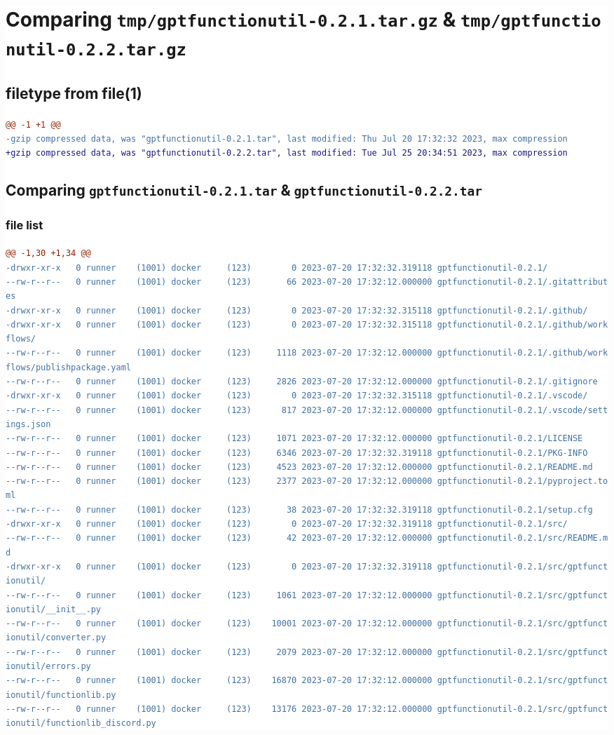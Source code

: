 # Comparing `tmp/gptfunctionutil-0.2.1.tar.gz` & `tmp/gptfunctionutil-0.2.2.tar.gz`

## filetype from file(1)

```diff
@@ -1 +1 @@
-gzip compressed data, was "gptfunctionutil-0.2.1.tar", last modified: Thu Jul 20 17:32:32 2023, max compression
+gzip compressed data, was "gptfunctionutil-0.2.2.tar", last modified: Tue Jul 25 20:34:51 2023, max compression
```

## Comparing `gptfunctionutil-0.2.1.tar` & `gptfunctionutil-0.2.2.tar`

### file list

```diff
@@ -1,30 +1,34 @@
-drwxr-xr-x   0 runner    (1001) docker     (123)        0 2023-07-20 17:32:32.319118 gptfunctionutil-0.2.1/
--rw-r--r--   0 runner    (1001) docker     (123)       66 2023-07-20 17:32:12.000000 gptfunctionutil-0.2.1/.gitattributes
-drwxr-xr-x   0 runner    (1001) docker     (123)        0 2023-07-20 17:32:32.315118 gptfunctionutil-0.2.1/.github/
-drwxr-xr-x   0 runner    (1001) docker     (123)        0 2023-07-20 17:32:32.315118 gptfunctionutil-0.2.1/.github/workflows/
--rw-r--r--   0 runner    (1001) docker     (123)     1118 2023-07-20 17:32:12.000000 gptfunctionutil-0.2.1/.github/workflows/publishpackage.yaml
--rw-r--r--   0 runner    (1001) docker     (123)     2826 2023-07-20 17:32:12.000000 gptfunctionutil-0.2.1/.gitignore
-drwxr-xr-x   0 runner    (1001) docker     (123)        0 2023-07-20 17:32:32.315118 gptfunctionutil-0.2.1/.vscode/
--rw-r--r--   0 runner    (1001) docker     (123)      817 2023-07-20 17:32:12.000000 gptfunctionutil-0.2.1/.vscode/settings.json
--rw-r--r--   0 runner    (1001) docker     (123)     1071 2023-07-20 17:32:12.000000 gptfunctionutil-0.2.1/LICENSE
--rw-r--r--   0 runner    (1001) docker     (123)     6346 2023-07-20 17:32:32.319118 gptfunctionutil-0.2.1/PKG-INFO
--rw-r--r--   0 runner    (1001) docker     (123)     4523 2023-07-20 17:32:12.000000 gptfunctionutil-0.2.1/README.md
--rw-r--r--   0 runner    (1001) docker     (123)     2377 2023-07-20 17:32:12.000000 gptfunctionutil-0.2.1/pyproject.toml
--rw-r--r--   0 runner    (1001) docker     (123)       38 2023-07-20 17:32:32.319118 gptfunctionutil-0.2.1/setup.cfg
-drwxr-xr-x   0 runner    (1001) docker     (123)        0 2023-07-20 17:32:32.319118 gptfunctionutil-0.2.1/src/
--rw-r--r--   0 runner    (1001) docker     (123)       42 2023-07-20 17:32:12.000000 gptfunctionutil-0.2.1/src/README.md
-drwxr-xr-x   0 runner    (1001) docker     (123)        0 2023-07-20 17:32:32.319118 gptfunctionutil-0.2.1/src/gptfunctionutil/
--rw-r--r--   0 runner    (1001) docker     (123)     1061 2023-07-20 17:32:12.000000 gptfunctionutil-0.2.1/src/gptfunctionutil/__init__.py
--rw-r--r--   0 runner    (1001) docker     (123)    10001 2023-07-20 17:32:12.000000 gptfunctionutil-0.2.1/src/gptfunctionutil/converter.py
--rw-r--r--   0 runner    (1001) docker     (123)     2079 2023-07-20 17:32:12.000000 gptfunctionutil-0.2.1/src/gptfunctionutil/errors.py
--rw-r--r--   0 runner    (1001) docker     (123)    16870 2023-07-20 17:32:12.000000 gptfunctionutil-0.2.1/src/gptfunctionutil/functionlib.py
--rw-r--r--   0 runner    (1001) docker     (123)    13176 2023-07-20 17:32:12.000000 gptfunctionutil-0.2.1/src/gptfunctionutil/functionlib_discord.py
```